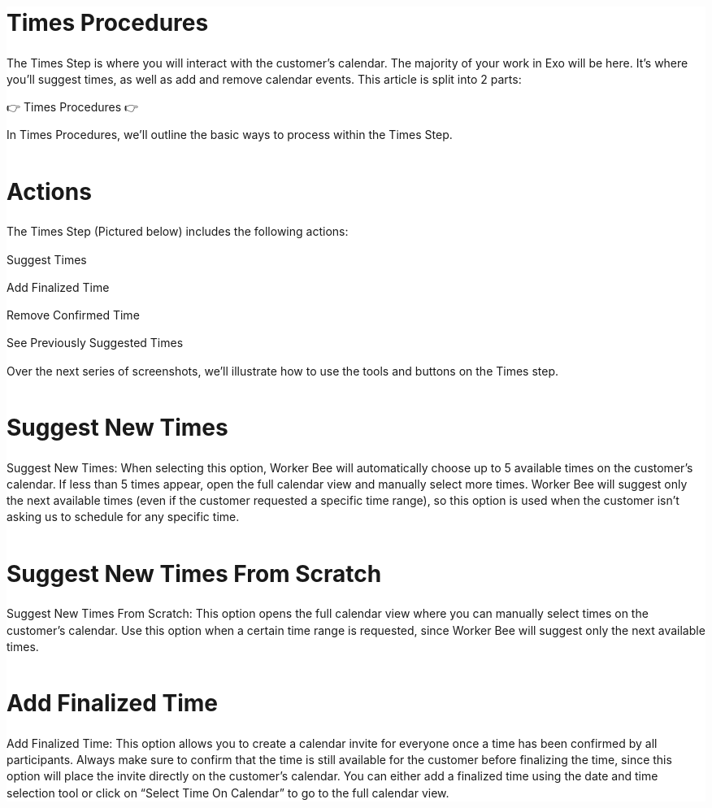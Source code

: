 # Times Procedures



The Times Step is where you will interact with the customer’s calendar. The majority of your work in Exo will be here. It’s where you’ll suggest times, as well as add and remove calendar events. This article is split into 2 parts:

👉 Times Procedures
👉 

In Times Procedures, we’ll outline the basic ways to process within the Times Step.

# Actions

The Times Step (Pictured below) includes the following actions:



Suggest Times

Add Finalized Time

Remove Confirmed Time

See Previously Suggested Times

Over the next series of screenshots, we’ll illustrate how to use the tools and buttons on the Times step.

# Suggest New Times



Suggest New Times: When selecting this option, Worker Bee will automatically choose up to 5 available times on the customer’s calendar. If less than 5 times appear, open the full calendar view and manually select more times. Worker Bee will suggest only the next available times (even if the customer requested a specific time range), so this option is used when the customer isn’t asking us to schedule for any specific time.

# Suggest New Times From Scratch



Suggest New Times From Scratch: This option opens the full calendar view where you can manually select times on the customer’s calendar. Use this option when a certain time range is requested, since Worker Bee will suggest only the next available times.

# Add Finalized Time



Add Finalized Time: This option allows you to create a calendar invite for everyone once a time has been confirmed by all participants. Always make sure to confirm that the time is still available for the customer before finalizing the time, since this option will place the invite directly on the customer’s calendar. You can either add a finalized time using the date and time selection tool or click on “Select Time On Calendar” to go to the full calendar view.
